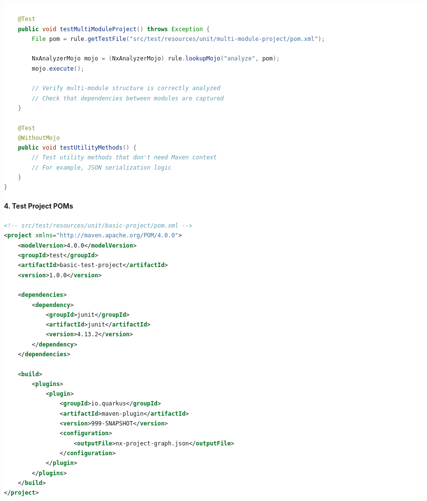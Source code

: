 ```java
    
    @Test
    public void testMultiModuleProject() throws Exception {
        File pom = rule.getTestFile("src/test/resources/unit/multi-module-project/pom.xml");
        
        NxAnalyzerMojo mojo = (NxAnalyzerMojo) rule.lookupMojo("analyze", pom);
        mojo.execute();
        
        // Verify multi-module structure is correctly analyzed
        // Check that dependencies between modules are captured
    }
    
    @Test
    @WithoutMojo
    public void testUtilityMethods() {
        // Test utility methods that don't need Maven context
        // For example, JSON serialization logic
    }
}
```

#### 4. Test Project POMs
```xml
<!-- src/test/resources/unit/basic-project/pom.xml -->
<project xmlns="http://maven.apache.org/POM/4.0.0">
    <modelVersion>4.0.0</modelVersion>
    <groupId>test</groupId>
    <artifactId>basic-test-project</artifactId>
    <version>1.0.0</version>
    
    <dependencies>
        <dependency>
            <groupId>junit</groupId>
            <artifactId>junit</artifactId>
            <version>4.13.2</version>
        </dependency>
    </dependencies>
    
    <build>
        <plugins>
            <plugin>
                <groupId>io.quarkus</groupId>
                <artifactId>maven-plugin</artifactId>
                <version>999-SNAPSHOT</version>
                <configuration>
                    <outputFile>nx-project-graph.json</outputFile>
                </configuration>
            </plugin>
        </plugins>
    </build>
</project>
```
